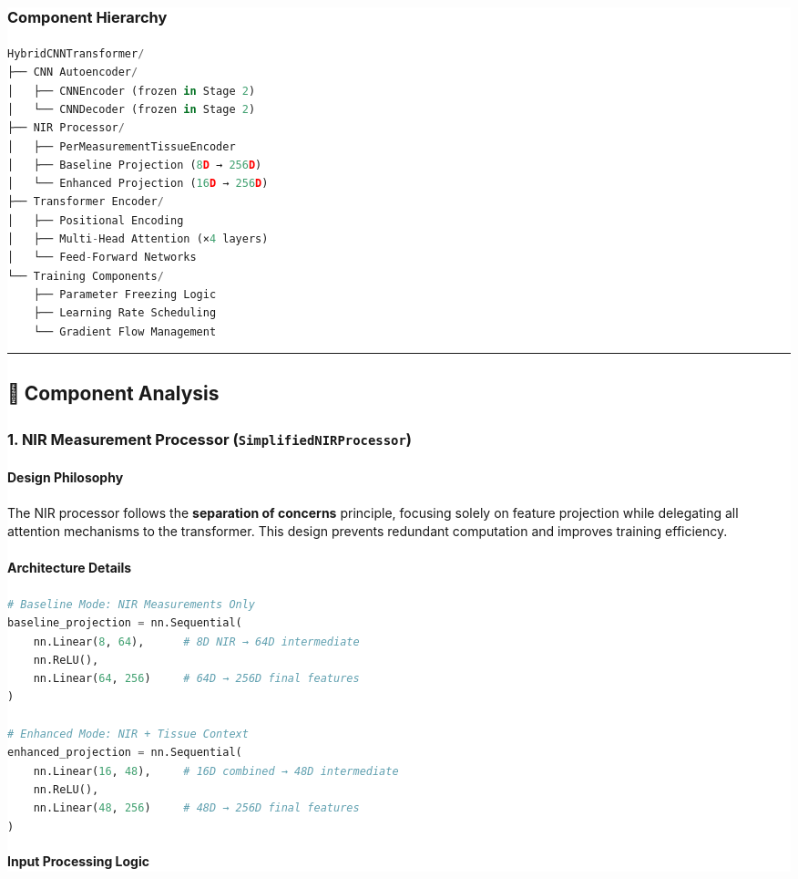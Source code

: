 ### **Component Hierarchy**

```python
HybridCNNTransformer/
├── CNN Autoencoder/
│   ├── CNNEncoder (frozen in Stage 2)
│   └── CNNDecoder (frozen in Stage 2)
├── NIR Processor/
│   ├── PerMeasurementTissueEncoder
│   ├── Baseline Projection (8D → 256D)
│   └── Enhanced Projection (16D → 256D)
├── Transformer Encoder/
│   ├── Positional Encoding
│   ├── Multi-Head Attention (×4 layers)
│   └── Feed-Forward Networks
└── Training Components/
    ├── Parameter Freezing Logic
    ├── Learning Rate Scheduling
    └── Gradient Flow Management
```

---

## 🔬 **Component Analysis**

### **1. NIR Measurement Processor (`SimplifiedNIRProcessor`)**

#### **Design Philosophy**
The NIR processor follows the **separation of concerns** principle, focusing solely on feature projection while delegating all attention mechanisms to the transformer. This design prevents redundant computation and improves training efficiency.

#### **Architecture Details**

```python
# Baseline Mode: NIR Measurements Only
baseline_projection = nn.Sequential(
    nn.Linear(8, 64),      # 8D NIR → 64D intermediate
    nn.ReLU(),
    nn.Linear(64, 256)     # 64D → 256D final features
)

# Enhanced Mode: NIR + Tissue Context
enhanced_projection = nn.Sequential(
    nn.Linear(16, 48),     # 16D combined → 48D intermediate  
    nn.ReLU(),
    nn.Linear(48, 256)     # 48D → 256D final features
)
```

#### **Input Processing Logic**
